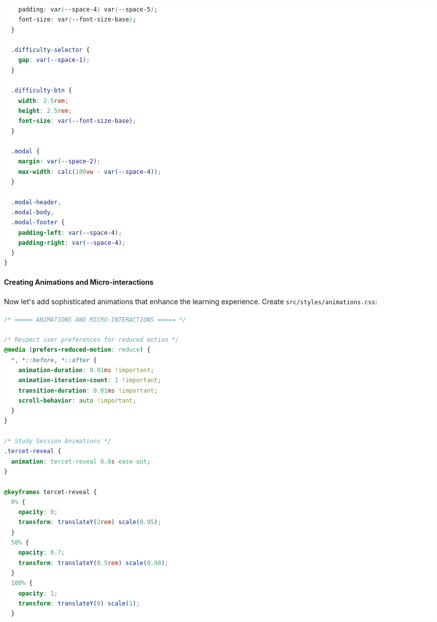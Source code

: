 ```css
    padding: var(--space-4) var(--space-5);
    font-size: var(--font-size-base);
  }
  
  .difficulty-selector {
    gap: var(--space-1);
  }
  
  .difficulty-btn {
    width: 2.5rem;
    height: 2.5rem;
    font-size: var(--font-size-base);
  }
  
  .modal {
    margin: var(--space-2);
    max-width: calc(100vw - var(--space-4));
  }
  
  .modal-header,
  .modal-body,
  .modal-footer {
    padding-left: var(--space-4);
    padding-right: var(--space-4);
  }
}
```

#### Creating Animations and Micro-interactions

Now let's add sophisticated animations that enhance the learning experience. Create `src/styles/animations.css`:

```css
/* ===== ANIMATIONS AND MICRO-INTERACTIONS ===== */

/* Respect user preferences for reduced motion */
@media (prefers-reduced-motion: reduce) {
  *, *::before, *::after {
    animation-duration: 0.01ms !important;
    animation-iteration-count: 1 !important;
    transition-duration: 0.01ms !important;
    scroll-behavior: auto !important;
  }
}

/* Study Session Animations */
.tercet-reveal {
  animation: tercet-reveal 0.8s ease-out;
}

@keyframes tercet-reveal {
  0% {
    opacity: 0;
    transform: translateY(2rem) scale(0.95);
  }
  50% {
    opacity: 0.7;
    transform: translateY(0.5rem) scale(0.98);
  }
  100% {
    opacity: 1;
    transform: translateY(0) scale(1);
  }
```